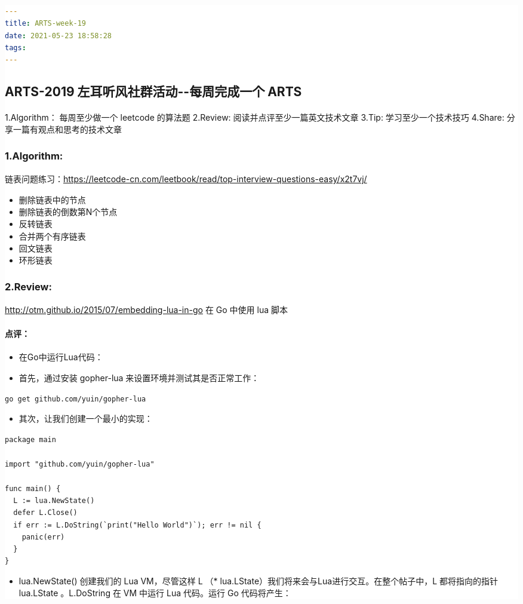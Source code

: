 ```yaml
---
title: ARTS-week-19
date: 2021-05-23 18:58:28
tags:
---
```



## ARTS-2019 左耳听风社群活动--每周完成一个 ARTS
1.Algorithm： 每周至少做一个 leetcode 的算法题
2.Review: 阅读并点评至少一篇英文技术文章
3.Tip: 学习至少一个技术技巧
4.Share: 分享一篇有观点和思考的技术文章

### 1.Algorithm:

链表问题练习：https://leetcode-cn.com/leetbook/read/top-interview-questions-easy/x2t7vj/
- 删除链表中的节点
- 删除链表的倒数第N个节点
- 反转链表
- 合并两个有序链表
- 回文链表
- 环形链表

### 2.Review:

http://otm.github.io/2015/07/embedding-lua-in-go
在 Go 中使用 lua 脚本

#### 点评：

- 在Go中运行Lua代码：

 - 首先，通过安装 gopher-lua 来设置环境并测试其是否正常工作：

```shell
go get github.com/yuin/gopher-lua
```

 - 其次，让我们创建一个最小的实现：

```golang
package main

import "github.com/yuin/gopher-lua"

func main() {
  L := lua.NewState()
  defer L.Close()
  if err := L.DoString(`print("Hello World")`); err != nil {
    panic(err)
  }
}
```
 - lua.NewState() 创建我们的 Lua VM，尽管这样 L （* lua.LState）我们将来会与Lua进行交互。在整个帖子中，L 都将指向的指针 lua.LState 。L.DoString 在 VM 中运行 Lua 代码。运行 Go 代码将产生：
